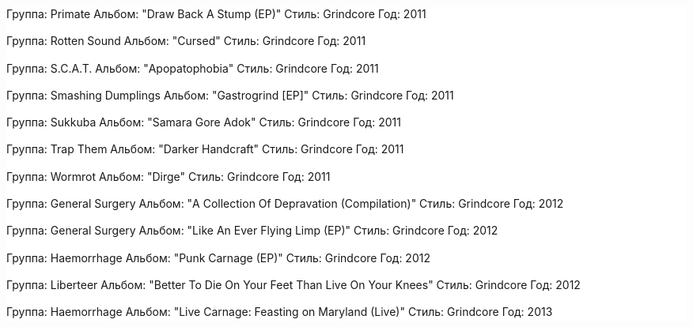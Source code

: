 Группа: Primate
Альбом: "Draw Back A Stump (EP)"
Стиль: Grindcore
Год: 2011

Группа: Rotten Sound
Альбом: "Cursed"
Стиль: Grindcore
Год: 2011

Группа: S.C.A.T.
Альбом: "Apopatophobia"
Стиль: Grindcore
Год: 2011

Группа: Smashing Dumplings
Альбом: "Gastrogrind [EP]"
Стиль: Grindcore
Год: 2011

Группа: Sukkuba
Альбом: "Samara Gore Adok"
Стиль: Grindcore
Год: 2011

Группа: Trap Them
Альбом: "Darker Handcraft"
Стиль: Grindcore
Год: 2011

Группа: Wormrot
Альбом: "Dirge"
Стиль: Grindcore
Год: 2011

Группа: General Surgery
Альбом: "A Collection Of Depravation (Compilation)"
Стиль: Grindcore
Год: 2012

Группа: General Surgery
Альбом: "Like An Ever Flying Limp (EP)"
Стиль: Grindcore
Год: 2012

Группа: Haemorrhage
Альбом: "Punk Carnage (EP)"
Стиль: Grindcore
Год: 2012

Группа: Liberteer
Альбом: "Better To Die On Your Feet Than Live On Your Knees"
Стиль: Grindcore
Год: 2012

Группа: Haemorrhage
Альбом: "Live Carnage: Feasting on Maryland (Live)"
Стиль: Grindcore
Год: 2013
